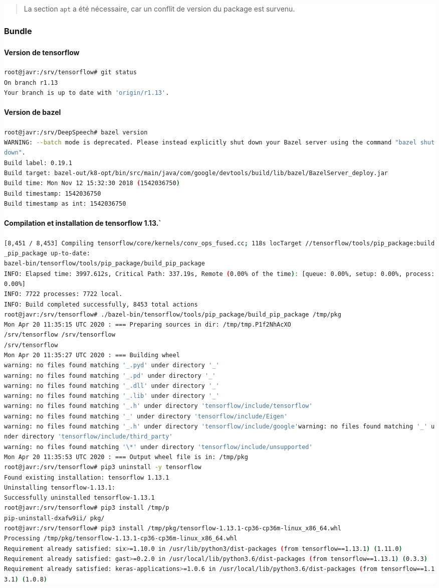 > La section `apt` a été nécessaire, car un conflit de version du package est survenu.

### Bundle

#### Version de tensorflow

```bash
root@javr:/srv/tensorflow# git status
On branch r1.13
Your branch is up to date with 'origin/r1.13'.
```

#### Version de bazel

```bash
root@javr:/srv/DeepSpeech# bazel version
WARNING: --batch mode is deprecated. Please instead explicitly shut down your Bazel server using the command "bazel shutdown".
Build label: 0.19.1
Build target: bazel-out/k8-opt/bin/src/main/java/com/google/devtools/build/lib/bazel/BazelServer_deploy.jar
Build time: Mon Nov 12 15:32:30 2018 (1542036750)
Build timestamp: 1542036750
Build timestamp as int: 1542036750
```

#### Compilation et installation de tensorflow 1.13.`

```bash
[8,451 / 8,453] Compiling tensorflow/core/kernels/conv_ops_fused.cc; 118s locTarget //tensorflow/tools/pip_package:build_pip_package up-to-date:
bazel-bin/tensorflow/tools/pip_package/build_pip_package
INFO: Elapsed time: 3997.612s, Critical Path: 337.19s, Remote (0.00% of the time): [queue: 0.00%, setup: 0.00%, process: 0.00%]
INFO: 7722 processes: 7722 local.
INFO: Build completed successfully, 8453 total actions
root@javr:/srv/tensorflow# ./bazel-bin/tensorflow/tools/pip_package/build_pip_package /tmp/pkg
Mon Apr 20 11:35:15 UTC 2020 : === Preparing sources in dir: /tmp/tmp.P1f2NhAcXO
/srv/tensorflow /srv/tensorflow
/srv/tensorflow
Mon Apr 20 11:35:27 UTC 2020 : === Building wheel
warning: no files found matching '_.pyd' under directory '_'
warning: no files found matching '_.pd' under directory '_'
warning: no files found matching '_.dll' under directory '_'
warning: no files found matching '_.lib' under directory '_'
warning: no files found matching '_.h' under directory 'tensorflow/include/tensorflow'
warning: no files found matching '_' under directory 'tensorflow/include/Eigen'
warning: no files found matching '_.h' under directory 'tensorflow/include/google'warning: no files found matching '_' under directory 'tensorflow/include/third_party'
warning: no files found matching '\*' under directory 'tensorflow/include/unsupported'
Mon Apr 20 11:35:53 UTC 2020 : === Output wheel file is in: /tmp/pkg
root@javr:/srv/tensorflow# pip3 uninstall -y tensorflow
Found existing installation: tensorflow 1.13.1
Uninstalling tensorflow-1.13.1:
Successfully uninstalled tensorflow-1.13.1
root@javr:/srv/tensorflow# pip3 install /tmp/p
pip-uninstall-dxafw9ii/ pkg/
root@javr:/srv/tensorflow# pip3 install /tmp/pkg/tensorflow-1.13.1-cp36-cp36m-linux_x86_64.whl
Processing /tmp/pkg/tensorflow-1.13.1-cp36-cp36m-linux_x86_64.whl
Requirement already satisfied: six>=1.10.0 in /usr/lib/python3/dist-packages (from tensorflow==1.13.1) (1.11.0)
Requirement already satisfied: gast>=0.2.0 in /usr/local/lib/python3.6/dist-packages (from tensorflow==1.13.1) (0.3.3)
Requirement already satisfied: keras-applications>=1.0.6 in /usr/local/lib/python3.6/dist-packages (from tensorflow==1.13.1) (1.0.8)
```